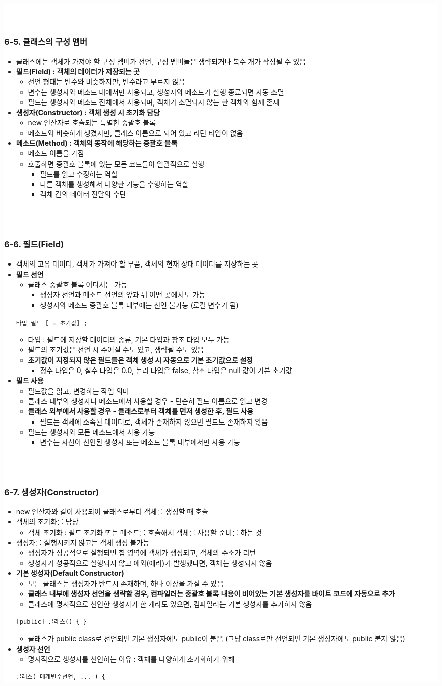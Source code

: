 <br>
<br>

### 6-5. 클래스의 구성 멤버
- 클래스에는 객체가 가져야 할 구성 멤버가 선언, 구성 멤버들은 생략되거나 복수 개가 작성될 수 있음
- **필드(Field) : 객체의 데이터가 저장되는 곳**
  - 선언 형태는 변수와 비슷하지만, 변수라고 부르지 않음
  - 변수는 생성자와 메소드 내에서만 사용되고, 생성자와 메소드가 실행 종료되면 자동 소멸
  - 필드는 생성자와 메소드 전체에서 사용되며, 객체가 소멸되지 않는 한 객체와 함께 존재 
- **생성자(Constructor) : 객체 생성 시 초기화 담당**
  - new 연산자로 호출되는 특별한 중괄호 블록
  - 메소드와 비슷하게 생겼지만, 클래스 이름으로 되어 있고 리턴 타입이 없음
- **메소드(Method) : 객체의 동작에 해당하는 중괄호 블록**
  - 메소드 이름을 가짐
  - 호출하면 중괄호 블록에 있는 모든 코드들이 일괄적으로 실행
    - 필드를 읽고 수정하는 역할
    - 다른 객체를 생성해서 다양한 기능을 수행하는 역할
    - 객체 간의 데이터 전달의 수단

<br>
<br>

### 6-6. 필드(Field)
- 객체의 고유 데이터, 객체가 가져야 할 부품, 객체의 현재 상태 데이터를 저장하는 곳
- **필드 선언**
  - 클래스 중괄호 블록 어디서든 가능
    - 생성자 선언과 메소드 선언의 앞과 뒤 어떤 곳에서도 가능
    - 생성자와 메소드 중괄호 블록 내부에는 선언 불가능 (로컬 변수가 됨)
  ```
  타입 필드 [ = 초기값] ;
  ```
  - 타입 : 필드에 저장할 데이터의 종류, 기본 타입과 참조 타입 모두 가능
  - 필드의 초기값은 선언 시 주어질 수도 있고, 생략될 수도 있음
  - **초기값이 지정되지 않은 필드들은 객체 생성 시 자동으로 기본 초기값으로 설정**
    - 정수 타입은 0, 실수 타입은 0.0, 논리 타입은 false, 참조 타입은 null 값이 기본 초기값 
- **필드 사용**
  - 필드값을 읽고, 변경하는 작업 의미
  - 클래스 내부의 생성자나 메소드에서 사용할 경우 - 단순히 필드 이름으로 읽고 변경
  - **클래스 외부에서 사용할 경우 - 클래스로부터 객체를 먼저 생성한 후, 필드 사용**
    - 필드는 객체에 소속된 데이터로, 객체가 존재하지 않으면 필드도 존재하지 않음  
  - 필드는 생성자와 모든 메소드에서 사용 가능
    - 변수는 자신이 선언된 생성자 또는 메소드 블록 내부에서만 사용 가능

<br>
<br>

### 6-7. 생성자(Constructor)
- new 연산자와 같이 사용되어 클래스로부터 객체를 생성할 때 호출
- 객체의 초기화를 담당
  - 객체 초기화 : 필드 초기화 또는 메소드를 호출해서 객체를 사용할 준비를 하는 것
- 생성자를 실행시키지 않고는 객체 생성 불가능
  - 생성자가 성공적으로 실행되면 힙 영역에 객체가 생성되고, 객체의 주소가 리턴
  - 생성자가 성공적으로 실행되지 않고 예외(에러)가 발생했다면, 객체는 생성되지 않음 
- **기본 생성자(Default Constructor)**
  - 모든 클래스는 생성자가 반드시 존재하며, 하나 이상을 가질 수 있음
  - **클래스 내부에 생성자 선언을 생략할 경우, 컴파일러는 중괄호 블록 내용이 비어있는 기본 생성자를 바이트 코드에 자동으로 추가**
  - 클래스에 명시적으로 선언한 생성자가 한 개라도 있으면, 컴파일러는 기본 생성자를 추가하지 않음
  ```
  [public] 클래스() { }
  ```
  - 클래스가 public class로 선언되면 기본 생성자에도 public이 붙음 (그냥 class로만 선언되면 기본 생성자에도 public 붙지 않음)
- **생성자 선언**
  - 명시적으로 생성자를 선언하는 이유 : 객체를 다양하게 초기화하기 위해
  ```
  클래스( 매개변수선언, ... ) {
  ```